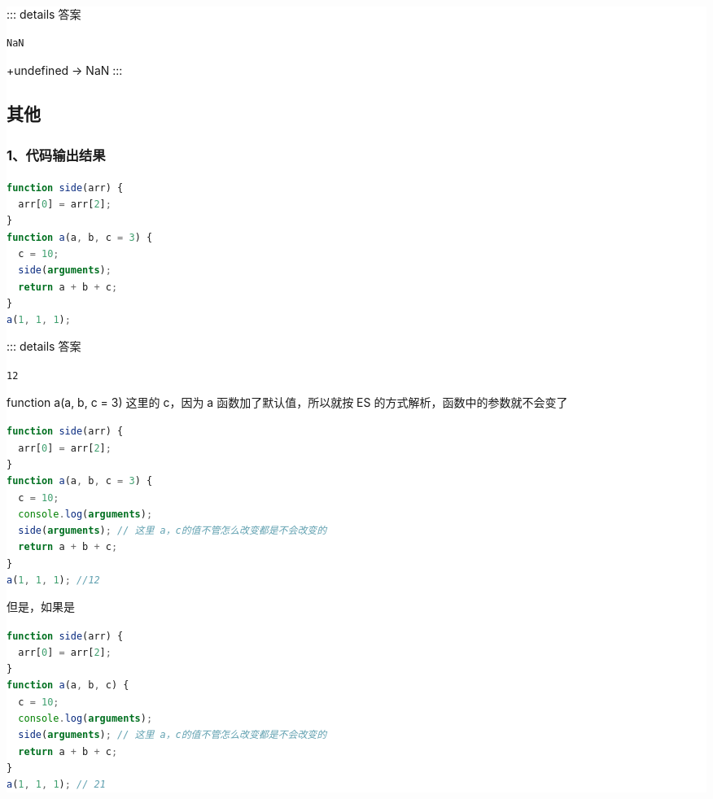 ::: details 答案

```text
NaN
```

+undefined -> NaN
:::

## 其他

### 1、代码输出结果

```js
function side(arr) {
  arr[0] = arr[2];
}
function a(a, b, c = 3) {
  c = 10;
  side(arguments);
  return a + b + c;
}
a(1, 1, 1);
```

::: details 答案

```text
12
```

function a(a, b, c = 3) 这里的 c，因为 a 函数加了默认值，所以就按 ES 的方式解析，函数中的参数就不会变了

```js
function side(arr) {
  arr[0] = arr[2];
}
function a(a, b, c = 3) {
  c = 10;
  console.log(arguments);
  side(arguments); // 这里 a，c的值不管怎么改变都是不会改变的
  return a + b + c;
}
a(1, 1, 1); //12
```

但是，如果是

```js
function side(arr) {
  arr[0] = arr[2];
}
function a(a, b, c) {
  c = 10;
  console.log(arguments);
  side(arguments); // 这里 a，c的值不管怎么改变都是不会改变的
  return a + b + c;
}
a(1, 1, 1); // 21
```
